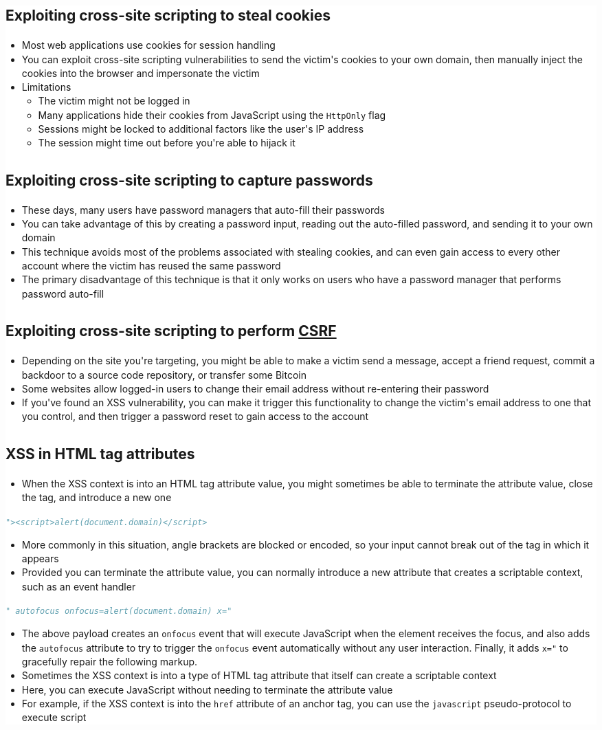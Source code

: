 ## Exploiting cross-site scripting to steal cookies
* Most web applications use cookies for session handling
* You can exploit cross-site scripting vulnerabilities to send the victim's cookies to your own domain, then manually inject the cookies into the browser and impersonate the victim
* Limitations
	* The victim might not be logged in
	- Many applications hide their cookies from JavaScript using the `HttpOnly` flag
	- Sessions might be locked to additional factors like the user's IP address
	- The session might time out before you're able to hijack it

## Exploiting cross-site scripting to capture passwords
* These days, many users have password managers that auto-fill their passwords
* You can take advantage of this by creating a password input, reading out the auto-filled password, and sending it to your own domain
* This technique avoids most of the problems associated with stealing cookies, and can even gain access to every other account where the victim has reused the same password
* The primary disadvantage of this technique is that it only works on users who have a password manager that performs password auto-fill

## Exploiting cross-site scripting to perform [CSRF](https://portswigger.net/web-security/csrf)
* Depending on the site you're targeting, you might be able to make a victim send a message, accept a friend request, commit a backdoor to a source code repository, or transfer some Bitcoin
* Some websites allow logged-in users to change their email address without re-entering their password
* If you've found an XSS vulnerability, you can make it trigger this functionality to change the victim's email address to one that you control, and then trigger a password reset to gain access to the account

## XSS in HTML tag attributes
* When the XSS context is into an HTML tag attribute value, you might sometimes be able to terminate the attribute value, close the tag, and introduce a new one

```python
"><script>alert(document.domain)</script>
```

* More commonly in this situation, angle brackets are blocked or encoded, so your input cannot break out of the tag in which it appears
* Provided you can terminate the attribute value, you can normally introduce a new attribute that creates a scriptable context, such as an event handler

```python
" autofocus onfocus=alert(document.domain) x="
```

* The above payload creates an `onfocus` event that will execute JavaScript when the element receives the focus, and also adds the `autofocus` attribute to try to trigger the `onfocus` event automatically without any user interaction. Finally, it adds `x="` to gracefully repair the following markup.
* Sometimes the XSS context is into a type of HTML tag attribute that itself can create a scriptable context
* Here, you can execute JavaScript without needing to terminate the attribute value
* For example, if the XSS context is into the `href` attribute of an anchor tag, you can use the `javascript` pseudo-protocol to execute script
